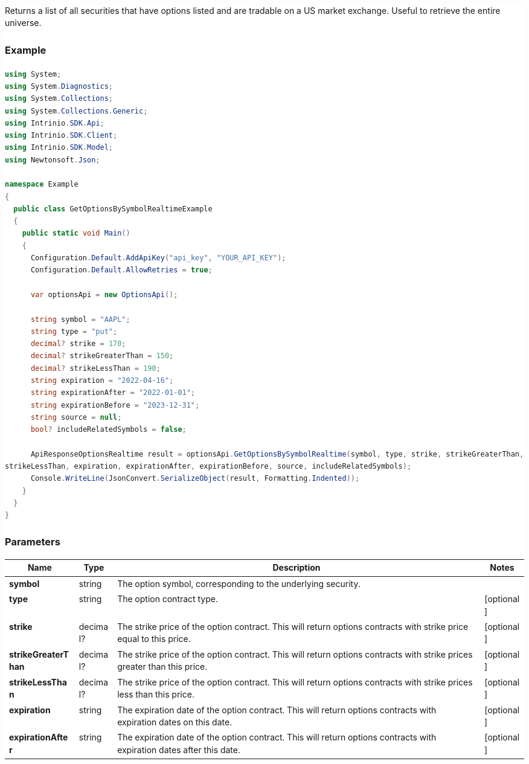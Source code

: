 Returns a list of all securities that have options listed and are tradable on a US market exchange. Useful to retrieve the entire universe.

[//]: # (END_OVERVIEW)

### Example

[//]: # (START_CODE_EXAMPLE)

```csharp
using System;
using System.Diagnostics;
using System.Collections;
using System.Collections.Generic;
using Intrinio.SDK.Api;
using Intrinio.SDK.Client;
using Intrinio.SDK.Model;
using Newtonsoft.Json;

namespace Example
{
  public class GetOptionsBySymbolRealtimeExample
  {
    public static void Main()
    {
      Configuration.Default.AddApiKey("api_key", "YOUR_API_KEY");
      Configuration.Default.AllowRetries = true;
      
      var optionsApi = new OptionsApi();
      
      string symbol = "AAPL";
      string type = "put";
      decimal? strike = 170;
      decimal? strikeGreaterThan = 150;
      decimal? strikeLessThan = 190;
      string expiration = "2022-04-16";
      string expirationAfter = "2022-01-01";
      string expirationBefore = "2023-12-31";
      string source = null;
      bool? includeRelatedSymbols = false;
      
      ApiResponseOptionsRealtime result = optionsApi.GetOptionsBySymbolRealtime(symbol, type, strike, strikeGreaterThan, strikeLessThan, expiration, expirationAfter, expirationBefore, source, includeRelatedSymbols);
      Console.WriteLine(JsonConvert.SerializeObject(result, Formatting.Indented));
    }
  }
}
```

[//]: # (END_CODE_EXAMPLE)

### Parameters

[//]: # (START_PARAMETERS)


Name | Type | Description  | Notes
------------- | ------------- | ------------- | -------------
 **symbol** | string| The option symbol, corresponding to the underlying security. |  &nbsp;
 **type** | string| The option contract type. | [optional]  &nbsp;
 **strike** | decimal?| The strike price of the option contract. This will return options contracts with strike price equal to this price. | [optional]  &nbsp;
 **strikeGreaterThan** | decimal?| The strike price of the option contract. This will return options contracts with strike prices greater than this price. | [optional]  &nbsp;
 **strikeLessThan** | decimal?| The strike price of the option contract. This will return options contracts with strike prices less than this price. | [optional]  &nbsp;
 **expiration** | string| The expiration date of the option contract. This will return options contracts with expiration dates on this date. | [optional]  &nbsp;
 **expirationAfter** | string| The expiration date of the option contract. This will return options contracts with expiration dates after this date. | [optional]  &nbsp;

[//]: # (START_OPERATION)
[//]: # (CLASS:Intrinio.SDK.Api.OptionsApi)
[//]: # (METHOD:GetAllOptionsTickers)
[//]: # (RETURN_TYPE:Intrinio.SDK.Model.ApiResponseOptionsTickers)
[//]: # (RETURN_TYPE_KIND:object)
[//]: # (RETURN_TYPE_DOC:ApiResponseOptionsTickers.md)
[//]: # (OPERATION:GetAllOptionsTickers_v2)
[//]: # (ENDPOINT:/options/tickers)
[//]: # (DOCUMENT_LINK:OptionsApi.md#getalloptionstickers)
[//]: # (START_OVERVIEW)
[//]: # (END_PARAMETERS)
[//]: # (END_OPERATION)
[//]: # (START_OPERATION)
[//]: # (CLASS:Intrinio.SDK.Api.OptionsApi)
[//]: # (METHOD:GetOptionAggregates)
[//]: # (RETURN_TYPE:Intrinio.SDK.Model.ApiResponseOptionsAggregates)
[//]: # (RETURN_TYPE_KIND:object)
[//]: # (RETURN_TYPE_DOC:ApiResponseOptionsAggregates.md)
[//]: # (OPERATION:GetOptionAggregates_v2)
[//]: # (ENDPOINT:/options/aggregates)
[//]: # (DOCUMENT_LINK:OptionsApi.md#getoptionaggregates)
[//]: # (START_OVERVIEW)
[//]: # (END_PARAMETERS)
[//]: # (END_OPERATION)
[//]: # (START_OPERATION)
[//]: # (CLASS:Intrinio.SDK.Api.OptionsApi)
[//]: # (METHOD:GetOptionExpirationsRealtime)
[//]: # (RETURN_TYPE:Intrinio.SDK.Model.ApiResponseOptionsExpirations)
[//]: # (RETURN_TYPE_KIND:object)
[//]: # (RETURN_TYPE_DOC:ApiResponseOptionsExpirations.md)
[//]: # (OPERATION:GetOptionExpirationsRealtime_v2)
[//]: # (ENDPOINT:/options/expirations/{symbol}/realtime)
[//]: # (DOCUMENT_LINK:OptionsApi.md#getoptionexpirationsrealtime)
[//]: # (START_OVERVIEW)
[//]: # (END_PARAMETERS)
[//]: # (END_OPERATION)
[//]: # (START_OPERATION)
[//]: # (CLASS:Intrinio.SDK.Api.OptionsApi)
[//]: # (METHOD:GetOptionStrikesRealtime)
[//]: # (RETURN_TYPE:Intrinio.SDK.Model.ApiResponseOptionsChainRealtime)
[//]: # (RETURN_TYPE_KIND:object)
[//]: # (RETURN_TYPE_DOC:ApiResponseOptionsChainRealtime.md)
[//]: # (OPERATION:GetOptionStrikesRealtime_v2)
[//]: # (ENDPOINT:/options/strikes/{symbol}/{strike}/realtime)
[//]: # (DOCUMENT_LINK:OptionsApi.md#getoptionstrikesrealtime)
[//]: # (START_OVERVIEW)
[//]: # (END_PARAMETERS)
[//]: # (END_OPERATION)
[//]: # (START_OPERATION)
[//]: # (CLASS:Intrinio.SDK.Api.OptionsApi)
[//]: # (METHOD:GetOptionTrades)
[//]: # (RETURN_TYPE:Intrinio.SDK.Model.OptionTradesResult)
[//]: # (RETURN_TYPE_KIND:object)
[//]: # (RETURN_TYPE_DOC:OptionTradesResult.md)
[//]: # (OPERATION:GetOptionTrades_v2)
[//]: # (ENDPOINT:/options/trades)
[//]: # (DOCUMENT_LINK:OptionsApi.md#getoptiontrades)
[//]: # (START_OVERVIEW)
[//]: # (END_PARAMETERS)
[//]: # (END_OPERATION)
[//]: # (START_OPERATION)
[//]: # (CLASS:Intrinio.SDK.Api.OptionsApi)
[//]: # (METHOD:GetOptionTradesByContract)
[//]: # (RETURN_TYPE:Intrinio.SDK.Model.OptionTradesResult)
[//]: # (RETURN_TYPE_KIND:object)
[//]: # (RETURN_TYPE_DOC:OptionTradesResult.md)
[//]: # (OPERATION:GetOptionTradesByContract_v2)
[//]: # (ENDPOINT:/options/{identifier}/trades)
[//]: # (DOCUMENT_LINK:OptionsApi.md#getoptiontradesbycontract)
[//]: # (START_OVERVIEW)
[//]: # (END_PARAMETERS)
[//]: # (END_OPERATION)
[//]: # (START_OPERATION)
[//]: # (CLASS:Intrinio.SDK.Api.OptionsApi)
[//]: # (METHOD:GetOptions)
[//]: # (RETURN_TYPE:Intrinio.SDK.Model.ApiResponseOptions)
[//]: # (RETURN_TYPE_KIND:object)
[//]: # (RETURN_TYPE_DOC:ApiResponseOptions.md)
[//]: # (OPERATION:GetOptions_v2)
[//]: # (ENDPOINT:/options/{symbol})
[//]: # (DOCUMENT_LINK:OptionsApi.md#getoptions)
[//]: # (START_OVERVIEW)
[//]: # (END_PARAMETERS)
[//]: # (END_OPERATION)
[//]: # (START_OPERATION)
[//]: # (CLASS:Intrinio.SDK.Api.OptionsApi)
[//]: # (METHOD:GetOptionsBySymbolRealtime)
[//]: # (RETURN_TYPE:Intrinio.SDK.Model.ApiResponseOptionsRealtime)
[//]: # (RETURN_TYPE_KIND:object)
[//]: # (RETURN_TYPE_DOC:ApiResponseOptionsRealtime.md)
[//]: # (OPERATION:GetOptionsBySymbolRealtime_v2)
[//]: # (ENDPOINT:/options/{symbol}/realtime)
[//]: # (DOCUMENT_LINK:OptionsApi.md#getoptionsbysymbolrealtime)
[//]: # (START_OVERVIEW)
[//]: # (END_PARAMETERS)
[//]: # (END_OPERATION)
[//]: # (START_OPERATION)
[//]: # (CLASS:Intrinio.SDK.Api.OptionsApi)
[//]: # (METHOD:GetOptionsChain)
[//]: # (RETURN_TYPE:Intrinio.SDK.Model.ApiResponseOptionsChain)
[//]: # (RETURN_TYPE_KIND:object)
[//]: # (RETURN_TYPE_DOC:ApiResponseOptionsChain.md)
[//]: # (OPERATION:GetOptionsChain_v2)
[//]: # (ENDPOINT:/options/chain/{symbol}/{expiration})
[//]: # (DOCUMENT_LINK:OptionsApi.md#getoptionschain)
[//]: # (START_OVERVIEW)
[//]: # (END_PARAMETERS)
[//]: # (END_OPERATION)
[//]: # (START_OPERATION)
[//]: # (CLASS:Intrinio.SDK.Api.OptionsApi)
[//]: # (METHOD:GetOptionsChainEod)
[//]: # (RETURN_TYPE:Intrinio.SDK.Model.ApiResponseOptionsChainEod)
[//]: # (RETURN_TYPE_KIND:object)
[//]: # (RETURN_TYPE_DOC:ApiResponseOptionsChainEod.md)
[//]: # (OPERATION:GetOptionsChainEod_v2)
[//]: # (ENDPOINT:/options/chain/{symbol}/{expiration}/eod)
[//]: # (DOCUMENT_LINK:OptionsApi.md#getoptionschaineod)
[//]: # (START_OVERVIEW)
[//]: # (END_PARAMETERS)
[//]: # (END_OPERATION)
[//]: # (START_OPERATION)
[//]: # (CLASS:Intrinio.SDK.Api.OptionsApi)
[//]: # (METHOD:GetOptionsChainRealtime)
[//]: # (RETURN_TYPE:Intrinio.SDK.Model.ApiResponseOptionsChainRealtime)
[//]: # (RETURN_TYPE_KIND:object)
[//]: # (RETURN_TYPE_DOC:ApiResponseOptionsChainRealtime.md)
[//]: # (OPERATION:GetOptionsChainRealtime_v2)
[//]: # (ENDPOINT:/options/chain/{symbol}/{expiration}/realtime)
[//]: # (DOCUMENT_LINK:OptionsApi.md#getoptionschainrealtime)
[//]: # (START_OVERVIEW)
[//]: # (END_PARAMETERS)
[//]: # (END_OPERATION)
[//]: # (START_OPERATION)
[//]: # (CLASS:Intrinio.SDK.Api.OptionsApi)
[//]: # (METHOD:GetOptionsExpirations)
[//]: # (RETURN_TYPE:Intrinio.SDK.Model.ApiResponseOptionsExpirations)
[//]: # (RETURN_TYPE_KIND:object)
[//]: # (RETURN_TYPE_DOC:ApiResponseOptionsExpirations.md)
[//]: # (OPERATION:GetOptionsExpirations_v2)
[//]: # (ENDPOINT:/options/expirations/{symbol})
[//]: # (DOCUMENT_LINK:OptionsApi.md#getoptionsexpirations)
[//]: # (START_OVERVIEW)
[//]: # (END_PARAMETERS)
[//]: # (END_OPERATION)
[//]: # (START_OPERATION)
[//]: # (CLASS:Intrinio.SDK.Api.OptionsApi)
[//]: # (METHOD:GetOptionsExpirationsEod)
[//]: # (RETURN_TYPE:Intrinio.SDK.Model.ApiResponseOptionsExpirations)
[//]: # (RETURN_TYPE_KIND:object)
[//]: # (RETURN_TYPE_DOC:ApiResponseOptionsExpirations.md)
[//]: # (OPERATION:GetOptionsExpirationsEod_v2)
[//]: # (ENDPOINT:/options/expirations/{symbol}/eod)
[//]: # (DOCUMENT_LINK:OptionsApi.md#getoptionsexpirationseod)
[//]: # (START_OVERVIEW)
[//]: # (END_PARAMETERS)
[//]: # (END_OPERATION)
[//]: # (START_OPERATION)
[//]: # (CLASS:Intrinio.SDK.Api.OptionsApi)
[//]: # (METHOD:GetOptionsIntervalByContract)
[//]: # (RETURN_TYPE:Intrinio.SDK.Model.OptionIntervalsResult)
[//]: # (RETURN_TYPE_KIND:object)
[//]: # (RETURN_TYPE_DOC:OptionIntervalsResult.md)
[//]: # (OPERATION:GetOptionsIntervalByContract_v2)
[//]: # (ENDPOINT:/options/interval/{identifier})
[//]: # (DOCUMENT_LINK:OptionsApi.md#getoptionsintervalbycontract)
[//]: # (START_OVERVIEW)
[//]: # (END_PARAMETERS)
[//]: # (END_OPERATION)
[//]: # (START_OPERATION)
[//]: # (CLASS:Intrinio.SDK.Api.OptionsApi)
[//]: # (METHOD:GetOptionsIntervalMovers)
[//]: # (RETURN_TYPE:Intrinio.SDK.Model.OptionIntervalsMoversResult)
[//]: # (RETURN_TYPE_KIND:object)
[//]: # (RETURN_TYPE_DOC:OptionIntervalsMoversResult.md)
[//]: # (OPERATION:GetOptionsIntervalMovers_v2)
[//]: # (ENDPOINT:/options/interval/movers)
[//]: # (DOCUMENT_LINK:OptionsApi.md#getoptionsintervalmovers)
[//]: # (START_OVERVIEW)
[//]: # (END_PARAMETERS)
[//]: # (END_OPERATION)
[//]: # (START_OPERATION)
[//]: # (CLASS:Intrinio.SDK.Api.OptionsApi)
[//]: # (METHOD:GetOptionsIntervalMoversChange)
[//]: # (RETURN_TYPE:Intrinio.SDK.Model.OptionIntervalsMoversResult)
[//]: # (RETURN_TYPE_KIND:object)
[//]: # (RETURN_TYPE_DOC:OptionIntervalsMoversResult.md)
[//]: # (OPERATION:GetOptionsIntervalMoversChange_v2)
[//]: # (ENDPOINT:/options/interval/movers/change)
[//]: # (DOCUMENT_LINK:OptionsApi.md#getoptionsintervalmoverschange)
[//]: # (START_OVERVIEW)
[//]: # (END_PARAMETERS)
[//]: # (END_OPERATION)
[//]: # (START_OPERATION)
[//]: # (CLASS:Intrinio.SDK.Api.OptionsApi)
[//]: # (METHOD:GetOptionsIntervalMoversVolume)
[//]: # (RETURN_TYPE:Intrinio.SDK.Model.OptionIntervalsMoversResult)
[//]: # (RETURN_TYPE_KIND:object)
[//]: # (RETURN_TYPE_DOC:OptionIntervalsMoversResult.md)
[//]: # (OPERATION:GetOptionsIntervalMoversVolume_v2)
[//]: # (ENDPOINT:/options/interval/movers/volume)
[//]: # (DOCUMENT_LINK:OptionsApi.md#getoptionsintervalmoversvolume)
[//]: # (START_OVERVIEW)
[//]: # (END_PARAMETERS)
[//]: # (END_OPERATION)
[//]: # (START_OPERATION)
[//]: # (CLASS:Intrinio.SDK.Api.OptionsApi)
[//]: # (METHOD:GetOptionsPrices)
[//]: # (RETURN_TYPE:Intrinio.SDK.Model.ApiResponseOptionPrices)
[//]: # (RETURN_TYPE_KIND:object)
[//]: # (RETURN_TYPE_DOC:ApiResponseOptionPrices.md)
[//]: # (OPERATION:GetOptionsPrices_v2)
[//]: # (ENDPOINT:/options/prices/{identifier})
[//]: # (DOCUMENT_LINK:OptionsApi.md#getoptionsprices)
[//]: # (START_OVERVIEW)
[//]: # (END_PARAMETERS)
[//]: # (END_OPERATION)
[//]: # (START_OPERATION)
[//]: # (CLASS:Intrinio.SDK.Api.OptionsApi)
[//]: # (METHOD:GetOptionsPricesBatchRealtime)
[//]: # (RETURN_TYPE:Intrinio.SDK.Model.ApiResponseOptionsPricesBatchRealtime)
[//]: # (RETURN_TYPE_KIND:object)
[//]: # (RETURN_TYPE_DOC:ApiResponseOptionsPricesBatchRealtime.md)
[//]: # (OPERATION:GetOptionsPricesBatchRealtime_v2)
[//]: # (ENDPOINT:/options/prices/realtime/batch)
[//]: # (DOCUMENT_LINK:OptionsApi.md#getoptionspricesbatchrealtime)
[//]: # (START_OVERVIEW)
[//]: # (END_PARAMETERS)
[//]: # (END_OPERATION)
[//]: # (START_OPERATION)
[//]: # (CLASS:Intrinio.SDK.Api.OptionsApi)
[//]: # (METHOD:GetOptionsPricesEod)
[//]: # (RETURN_TYPE:Intrinio.SDK.Model.ApiResponseOptionsPricesEod)
[//]: # (RETURN_TYPE_KIND:object)
[//]: # (RETURN_TYPE_DOC:ApiResponseOptionsPricesEod.md)
[//]: # (OPERATION:GetOptionsPricesEod_v2)
[//]: # (ENDPOINT:/options/prices/{identifier}/eod)
[//]: # (DOCUMENT_LINK:OptionsApi.md#getoptionspriceseod)
[//]: # (START_OVERVIEW)
[//]: # (END_PARAMETERS)
[//]: # (END_OPERATION)
[//]: # (START_OPERATION)
[//]: # (CLASS:Intrinio.SDK.Api.OptionsApi)
[//]: # (METHOD:GetOptionsPricesEodByTicker)
[//]: # (RETURN_TYPE:Intrinio.SDK.Model.ApiResponseOptionsPricesByTickerEod)
[//]: # (RETURN_TYPE_KIND:object)
[//]: # (RETURN_TYPE_DOC:ApiResponseOptionsPricesByTickerEod.md)
[//]: # (OPERATION:GetOptionsPricesEodByTicker_v2)
[//]: # (ENDPOINT:/options/prices/by_ticker/{symbol}/eod)
[//]: # (DOCUMENT_LINK:OptionsApi.md#getoptionspriceseodbyticker)
[//]: # (START_OVERVIEW)
[//]: # (END_PARAMETERS)
[//]: # (END_OPERATION)
[//]: # (START_OPERATION)
[//]: # (CLASS:Intrinio.SDK.Api.OptionsApi)
[//]: # (METHOD:GetOptionsPricesRealtime)
[//]: # (RETURN_TYPE:Intrinio.SDK.Model.ApiResponseOptionsPriceRealtime)
[//]: # (RETURN_TYPE_KIND:object)
[//]: # (RETURN_TYPE_DOC:ApiResponseOptionsPriceRealtime.md)
[//]: # (OPERATION:GetOptionsPricesRealtime_v2)
[//]: # (ENDPOINT:/options/prices/{identifier}/realtime)
[//]: # (DOCUMENT_LINK:OptionsApi.md#getoptionspricesrealtime)
[//]: # (START_OVERVIEW)
[//]: # (END_PARAMETERS)
[//]: # (END_OPERATION)
[//]: # (START_OPERATION)
[//]: # (CLASS:Intrinio.SDK.Api.OptionsApi)
[//]: # (METHOD:GetOptionsPricesRealtimeByTicker)
[//]: # (RETURN_TYPE:Intrinio.SDK.Model.ApiResponseOptionsPricesByTickerRealtime)
[//]: # (RETURN_TYPE_KIND:object)
[//]: # (RETURN_TYPE_DOC:ApiResponseOptionsPricesByTickerRealtime.md)
[//]: # (OPERATION:GetOptionsPricesRealtimeByTicker_v2)
[//]: # (ENDPOINT:/options/prices/by_ticker/{symbol}/realtime)
[//]: # (DOCUMENT_LINK:OptionsApi.md#getoptionspricesrealtimebyticker)
[//]: # (START_OVERVIEW)
[//]: # (END_PARAMETERS)
[//]: # (END_OPERATION)
[//]: # (START_OPERATION)
[//]: # (CLASS:Intrinio.SDK.Api.OptionsApi)
[//]: # (METHOD:GetOptionsSnapshots)
[//]: # (RETURN_TYPE:Intrinio.SDK.Model.OptionSnapshotsResult)
[//]: # (RETURN_TYPE_KIND:object)
[//]: # (RETURN_TYPE_DOC:OptionSnapshotsResult.md)
[//]: # (OPERATION:GetOptionsSnapshots_v2)
[//]: # (ENDPOINT:/options/snapshots)
[//]: # (DOCUMENT_LINK:OptionsApi.md#getoptionssnapshots)
[//]: # (START_OVERVIEW)
[//]: # (END_PARAMETERS)
[//]: # (END_OPERATION)
[//]: # (START_OPERATION)
[//]: # (CLASS:Intrinio.SDK.Api.OptionsApi)
[//]: # (METHOD:GetOptionsStatsRealtime)
[//]: # (RETURN_TYPE:Intrinio.SDK.Model.ApiResponseOptionsStatsRealtime)
[//]: # (RETURN_TYPE_KIND:object)
[//]: # (RETURN_TYPE_DOC:ApiResponseOptionsStatsRealtime.md)
[//]: # (OPERATION:GetOptionsStatsRealtime_v2)
[//]: # (ENDPOINT:/options/prices/{identifier}/realtime/stats)
[//]: # (DOCUMENT_LINK:OptionsApi.md#getoptionsstatsrealtime)
[//]: # (START_OVERVIEW)
[//]: # (END_PARAMETERS)
[//]: # (END_OPERATION)
[//]: # (START_OPERATION)
[//]: # (CLASS:Intrinio.SDK.Api.OptionsApi)
[//]: # (METHOD:GetUnusualActivity)
[//]: # (RETURN_TYPE:Intrinio.SDK.Model.ApiResponseOptionsUnusualActivity)
[//]: # (RETURN_TYPE_KIND:object)
[//]: # (RETURN_TYPE_DOC:ApiResponseOptionsUnusualActivity.md)
[//]: # (OPERATION:GetUnusualActivity_v2)
[//]: # (ENDPOINT:/options/unusual_activity/{symbol})
[//]: # (DOCUMENT_LINK:OptionsApi.md#getunusualactivity)
[//]: # (START_OVERVIEW)
[//]: # (END_PARAMETERS)
[//]: # (END_OPERATION)
[//]: # (START_OPERATION)
[//]: # (CLASS:Intrinio.SDK.Api.OptionsApi)
[//]: # (METHOD:GetUnusualActivityIntraday)
[//]: # (RETURN_TYPE:Intrinio.SDK.Model.ApiResponseOptionsUnusualActivity)
[//]: # (RETURN_TYPE_KIND:object)
[//]: # (RETURN_TYPE_DOC:ApiResponseOptionsUnusualActivity.md)
[//]: # (OPERATION:GetUnusualActivityIntraday_v2)
[//]: # (ENDPOINT:/options/unusual_activity/{symbol}/intraday)
[//]: # (DOCUMENT_LINK:OptionsApi.md#getunusualactivityintraday)
[//]: # (START_OVERVIEW)
[//]: # (END_PARAMETERS)
[//]: # (END_OPERATION)
[//]: # (START_OPERATION)
[//]: # (CLASS:Intrinio.SDK.Api.OptionsApi)
[//]: # (METHOD:GetUnusualActivityUniversal)
[//]: # (RETURN_TYPE:Intrinio.SDK.Model.ApiResponseOptionsUnusualActivity)
[//]: # (RETURN_TYPE_KIND:object)
[//]: # (RETURN_TYPE_DOC:ApiResponseOptionsUnusualActivity.md)
[//]: # (OPERATION:GetUnusualActivityUniversal_v2)
[//]: # (ENDPOINT:/options/unusual_activity)
[//]: # (DOCUMENT_LINK:OptionsApi.md#getunusualactivityuniversal)
[//]: # (START_OVERVIEW)
[//]: # (END_PARAMETERS)
[//]: # (END_OPERATION)
[//]: # (START_OPERATION)
[//]: # (CLASS:Intrinio.SDK.Api.OptionsApi)
[//]: # (METHOD:GetUnusualActivityUniversalIntraday)
[//]: # (RETURN_TYPE:Intrinio.SDK.Model.ApiResponseOptionsUnusualActivity)
[//]: # (RETURN_TYPE_KIND:object)
[//]: # (RETURN_TYPE_DOC:ApiResponseOptionsUnusualActivity.md)
[//]: # (OPERATION:GetUnusualActivityUniversalIntraday_v2)
[//]: # (ENDPOINT:/options/unusual_activity/intraday)
[//]: # (DOCUMENT_LINK:OptionsApi.md#getunusualactivityuniversalintraday)
[//]: # (START_OVERVIEW)
[//]: # (END_PARAMETERS)
[//]: # (END_OPERATION)